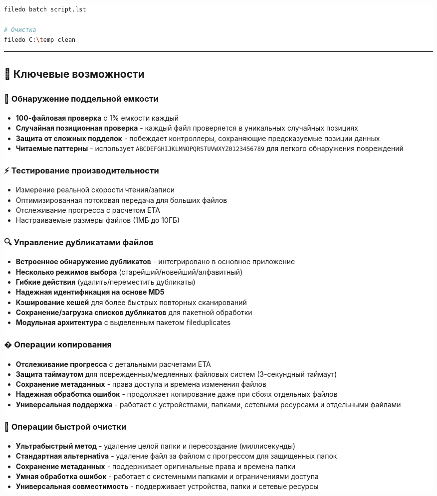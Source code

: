 ```bash
filedo batch script.lst

# Очистка
filedo C:\temp clean
```

</td>
</tr>
</table>

---

## 🌟 Ключевые возможности

### 🎯 **Обнаружение поддельной емкости**
- **100-файловая проверка** с 1% емкости каждый
- **Случайная позиционная проверка** - каждый файл проверяется в уникальных случайных позициях
- **Защита от сложных подделок** - побеждает контроллеры, сохраняющие предсказуемые позиции данных
- **Читаемые паттерны** - использует `ABCDEFGHIJKLMNOPQRSTUVWXYZ0123456789` для легкого обнаружения повреждений

### ⚡ **Тестирование производительности**
- Измерение реальной скорости чтения/записи
- Оптимизированная потоковая передача для больших файлов
- Отслеживание прогресса с расчетом ETA
- Настраиваемые размеры файлов (1МБ до 10ГБ)

### 🔍 **Управление дубликатами файлов**
- **Встроенное обнаружение дубликатов** - интегрировано в основное приложение
- **Несколько режимов выбора** (старейший/новейший/алфавитный)
- **Гибкие действия** (удалить/переместить дубликаты)
- **Надежная идентификация на основе MD5**
- **Кэширование хешей** для более быстрых повторных сканирований
- **Сохранение/загрузка списков дубликатов** для пакетной обработки
- **Модульная архитектура** с выделенным пакетом fileduplicates

### � **Операции копирования**
- **Отслеживание прогресса** с детальными расчетами ETA
- **Защита таймаутом** для поврежденных/медленных файловых систем (3-секундный таймаут)
- **Сохранение метаданных** - права доступа и времена изменения файлов
- **Надежная обработка ошибок** - продолжает копирование даже при сбоях отдельных файлов
- **Универсальная поддержка** - работает с устройствами, папками, сетевыми ресурсами и отдельными файлами

### 🧹 **Операции быстрой очистки**
- **Ультрабыстрый метод** - удаление целой папки и пересоздание (миллисекунды)
- **Стандартная альтернativa** - удаление файл за файлом с прогрессом для защищенных папок
- **Сохранение метаданных** - поддерживает оригинальные права и времена папки
- **Умная обработка ошибок** - работает с системными папками и ограничениями доступа
- **Универсальная совместимость** - поддерживает устройства, папки и сетевые ресурсы
